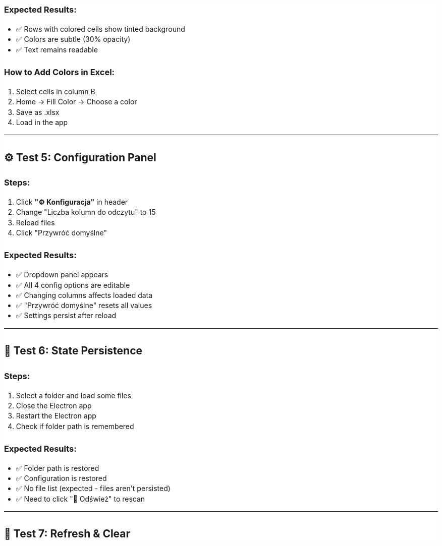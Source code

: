 ### Expected Results:
- ✅ Rows with colored cells show tinted background
- ✅ Colors are subtle (30% opacity)
- ✅ Text remains readable

### How to Add Colors in Excel:
1. Select cells in column B
2. Home → Fill Color → Choose a color
3. Save as .xlsx
4. Load in the app

---

## ⚙️ Test 5: Configuration Panel

### Steps:
1. Click **"⚙️ Konfiguracja"** in header
2. Change "Liczba kolumn do odczytu" to 15
3. Reload files
4. Click "Przywróć domyślne"

### Expected Results:
- ✅ Dropdown panel appears
- ✅ All 4 config options are editable
- ✅ Changing columns affects loaded data
- ✅ "Przywróć domyślne" resets all values
- ✅ Settings persist after reload

---

## 💾 Test 6: State Persistence

### Steps:
1. Select a folder and load some files
2. Close the Electron app
3. Restart the Electron app
4. Check if folder path is remembered

### Expected Results:
- ✅ Folder path is restored
- ✅ Configuration is restored
- ✅ No file list (expected - files aren't persisted)
- ✅ Need to click "🔄 Odśwież" to rescan

---

## 🔄 Test 7: Refresh & Clear
